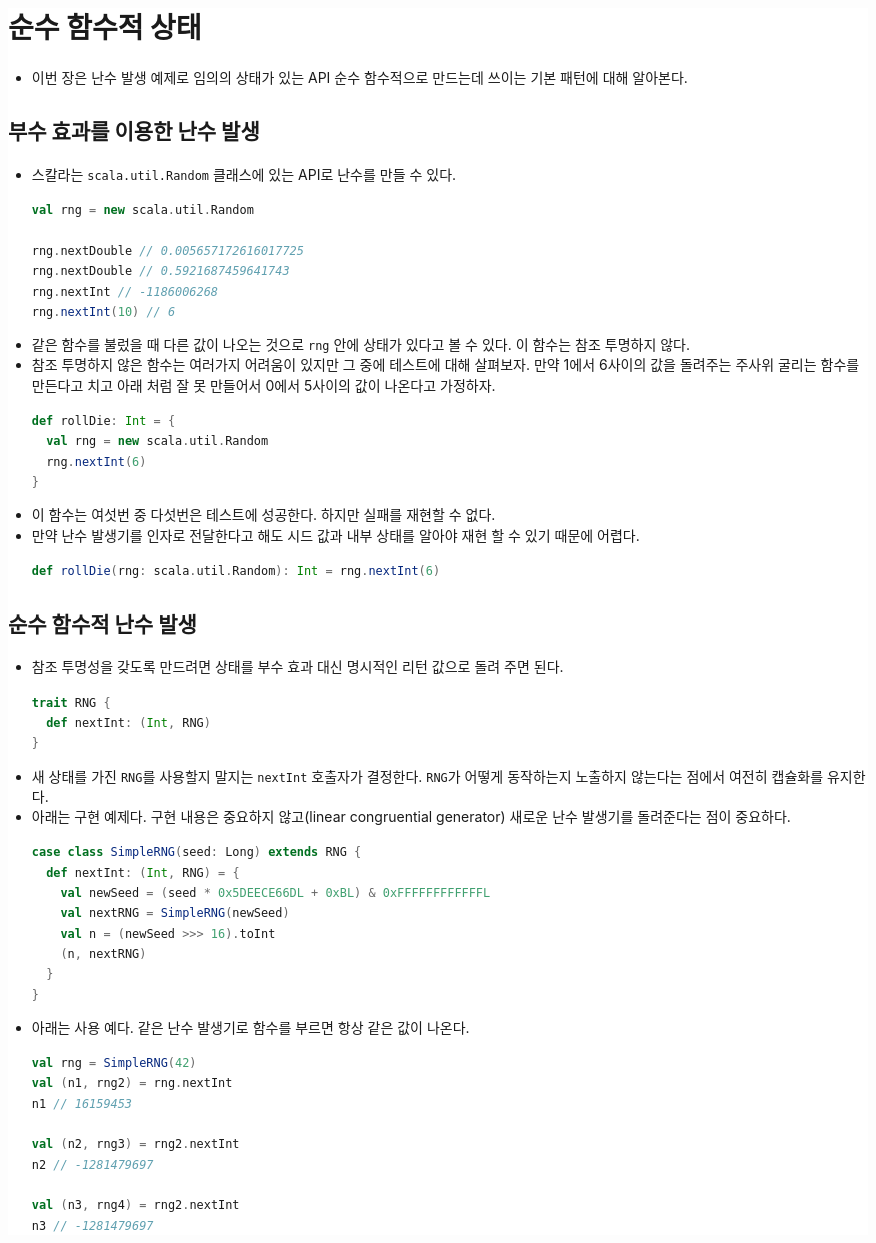 # 순수 함수적 상태

- 이번 장은 난수 발생 예제로 임의의 상태가 있는 API 순수 함수적으로 만드는데 쓰이는 기본 패턴에 대해 알아본다.

## 부수 효과를 이용한 난수 발생

- 스칼라는 `scala.util.Random` 클래스에 있는 API로 난수를 만들 수 있다.
  ```scala
  val rng = new scala.util.Random

  rng.nextDouble // 0.005657172616017725
  rng.nextDouble // 0.5921687459641743
  rng.nextInt // -1186006268
  rng.nextInt(10) // 6
  ```
- 같은 함수를 불렀을 때 다른 값이 나오는 것으로 `rng` 안에 상태가 있다고 볼 수 있다. 이 함수는 참조
  투명하지 않다.
- 참조 투명하지 않은 함수는 여러가지 어려움이 있지만 그 중에 테스트에 대해 살펴보자. 만약 1에서 6사이의
  값을 돌려주는 주사위 굴리는 함수를 만든다고 치고 아래 처럼 잘 못 만들어서 0에서 5사이의 값이 나온다고
  가정하자.
  ```scala
  def rollDie: Int = {
    val rng = new scala.util.Random
    rng.nextInt(6)
  }
  ```
- 이 함수는 여섯번 중 다섯번은 테스트에 성공한다. 하지만 실패를 재현할 수 없다.
- 만약 난수 발생기를 인자로 전달한다고 해도 시드 값과 내부 상태를 알아야 재현 할 수 있기 때문에 어렵다.
  ```scala
  def rollDie(rng: scala.util.Random): Int = rng.nextInt(6)
  ```

## 순수 함수적 난수 발생

- 참조 투명성을 갖도록 만드려면 상태를 부수 효과 대신 명시적인 리턴 값으로 돌려 주면 된다.
  ```scala
  trait RNG {
    def nextInt: (Int, RNG)
  }
  ```
- 새 상태를 가진 `RNG`를 사용할지 말지는 `nextInt` 호출자가 결정한다. `RNG`가 어떻게 동작하는지
  노출하지 않는다는 점에서 여전히 캡슐화를 유지한다.
- 아래는 구현 예제다. 구현 내용은 중요하지 않고(linear congruential generator) 새로운 난수 발생기를 돌려준다는 점이 중요하다.
  ```scala
  case class SimpleRNG(seed: Long) extends RNG {
    def nextInt: (Int, RNG) = {
      val newSeed = (seed * 0x5DEECE66DL + 0xBL) & 0xFFFFFFFFFFFFL
      val nextRNG = SimpleRNG(newSeed)
      val n = (newSeed >>> 16).toInt
      (n, nextRNG)
    }
  }
  ```
- 아래는 사용 예다. 같은 난수 발생기로 함수를 부르면 항상 같은 값이 나온다.
  ```scala
  val rng = SimpleRNG(42)
  val (n1, rng2) = rng.nextInt
  n1 // 16159453

  val (n2, rng3) = rng2.nextInt
  n2 // -1281479697

  val (n3, rng4) = rng2.nextInt
  n3 // -1281479697
  ```